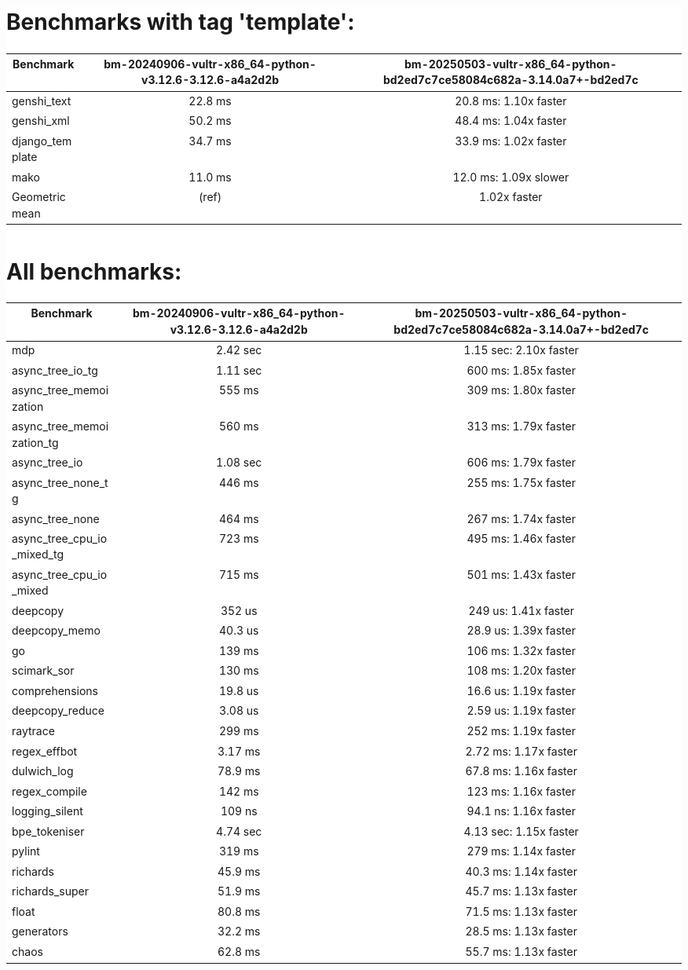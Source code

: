 Benchmarks with tag 'template':
===============================

| Benchmark       | bm-20240906-vultr-x86_64-python-v3.12.6-3.12.6-a4a2d2b | bm-20250503-vultr-x86_64-python-bd2ed7c7ce58084c682a-3.14.0a7+-bd2ed7c |
|-----------------|:------------------------------------------------------:|:----------------------------------------------------------------------:|
| genshi_text     | 22.8 ms                                                | 20.8 ms: 1.10x faster                                                  |
| genshi_xml      | 50.2 ms                                                | 48.4 ms: 1.04x faster                                                  |
| django_template | 34.7 ms                                                | 33.9 ms: 1.02x faster                                                  |
| mako            | 11.0 ms                                                | 12.0 ms: 1.09x slower                                                  |
| Geometric mean  | (ref)                                                  | 1.02x faster                                                           |

All benchmarks:
===============

| Benchmark                  | bm-20240906-vultr-x86_64-python-v3.12.6-3.12.6-a4a2d2b | bm-20250503-vultr-x86_64-python-bd2ed7c7ce58084c682a-3.14.0a7+-bd2ed7c |
|----------------------------|:------------------------------------------------------:|:----------------------------------------------------------------------:|
| mdp                        | 2.42 sec                                               | 1.15 sec: 2.10x faster                                                 |
| async_tree_io_tg           | 1.11 sec                                               | 600 ms: 1.85x faster                                                   |
| async_tree_memoization     | 555 ms                                                 | 309 ms: 1.80x faster                                                   |
| async_tree_memoization_tg  | 560 ms                                                 | 313 ms: 1.79x faster                                                   |
| async_tree_io              | 1.08 sec                                               | 606 ms: 1.79x faster                                                   |
| async_tree_none_tg         | 446 ms                                                 | 255 ms: 1.75x faster                                                   |
| async_tree_none            | 464 ms                                                 | 267 ms: 1.74x faster                                                   |
| async_tree_cpu_io_mixed_tg | 723 ms                                                 | 495 ms: 1.46x faster                                                   |
| async_tree_cpu_io_mixed    | 715 ms                                                 | 501 ms: 1.43x faster                                                   |
| deepcopy                   | 352 us                                                 | 249 us: 1.41x faster                                                   |
| deepcopy_memo              | 40.3 us                                                | 28.9 us: 1.39x faster                                                  |
| go                         | 139 ms                                                 | 106 ms: 1.32x faster                                                   |
| scimark_sor                | 130 ms                                                 | 108 ms: 1.20x faster                                                   |
| comprehensions             | 19.8 us                                                | 16.6 us: 1.19x faster                                                  |
| deepcopy_reduce            | 3.08 us                                                | 2.59 us: 1.19x faster                                                  |
| raytrace                   | 299 ms                                                 | 252 ms: 1.19x faster                                                   |
| regex_effbot               | 3.17 ms                                                | 2.72 ms: 1.17x faster                                                  |
| dulwich_log                | 78.9 ms                                                | 67.8 ms: 1.16x faster                                                  |
| regex_compile              | 142 ms                                                 | 123 ms: 1.16x faster                                                   |
| logging_silent             | 109 ns                                                 | 94.1 ns: 1.16x faster                                                  |
| bpe_tokeniser              | 4.74 sec                                               | 4.13 sec: 1.15x faster                                                 |
| pylint                     | 319 ms                                                 | 279 ms: 1.14x faster                                                   |
| richards                   | 45.9 ms                                                | 40.3 ms: 1.14x faster                                                  |
| richards_super             | 51.9 ms                                                | 45.7 ms: 1.13x faster                                                  |
| float                      | 80.8 ms                                                | 71.5 ms: 1.13x faster                                                  |
| generators                 | 32.2 ms                                                | 28.5 ms: 1.13x faster                                                  |
| chaos                      | 62.8 ms                                                | 55.7 ms: 1.13x faster                                                  |